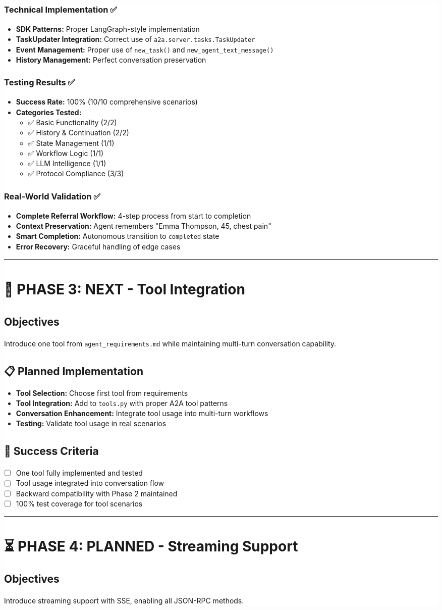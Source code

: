 ### Technical Implementation ✅
- **SDK Patterns:** Proper LangGraph-style implementation
- **TaskUpdater Integration:** Correct use of `a2a.server.tasks.TaskUpdater`
- **Event Management:** Proper use of `new_task()` and `new_agent_text_message()`
- **History Management:** Perfect conversation preservation

### Testing Results ✅
- **Success Rate:** 100% (10/10 comprehensive scenarios)
- **Categories Tested:**
  - ✅ Basic Functionality (2/2)
  - ✅ History & Continuation (2/2)
  - ✅ State Management (1/1)
  - ✅ Workflow Logic (1/1)
  - ✅ LLM Intelligence (1/1)
  - ✅ Protocol Compliance (3/3)

### Real-World Validation ✅
- **Complete Referral Workflow:** 4-step process from start to completion
- **Context Preservation:** Agent remembers "Emma Thompson, 45, chest pain"
- **Smart Completion:** Autonomous transition to `completed` state
- **Error Recovery:** Graceful handling of edge cases

---

# 🔄 PHASE 3: NEXT - Tool Integration

## Objectives
Introduce one tool from `agent_requirements.md` while maintaining multi-turn conversation capability.

## 📋 Planned Implementation
- **Tool Selection:** Choose first tool from requirements
- **Tool Integration:** Add to `tools.py` with proper A2A tool patterns
- **Conversation Enhancement:** Integrate tool usage into multi-turn workflows
- **Testing:** Validate tool usage in real scenarios

## 🎯 Success Criteria
- [ ] One tool fully implemented and tested
- [ ] Tool usage integrated into conversation flow
- [ ] Backward compatibility with Phase 2 maintained
- [ ] 100% test coverage for tool scenarios

---

# ⏳ PHASE 4: PLANNED - Streaming Support

## Objectives
Introduce streaming support with SSE, enabling all JSON-RPC methods.
